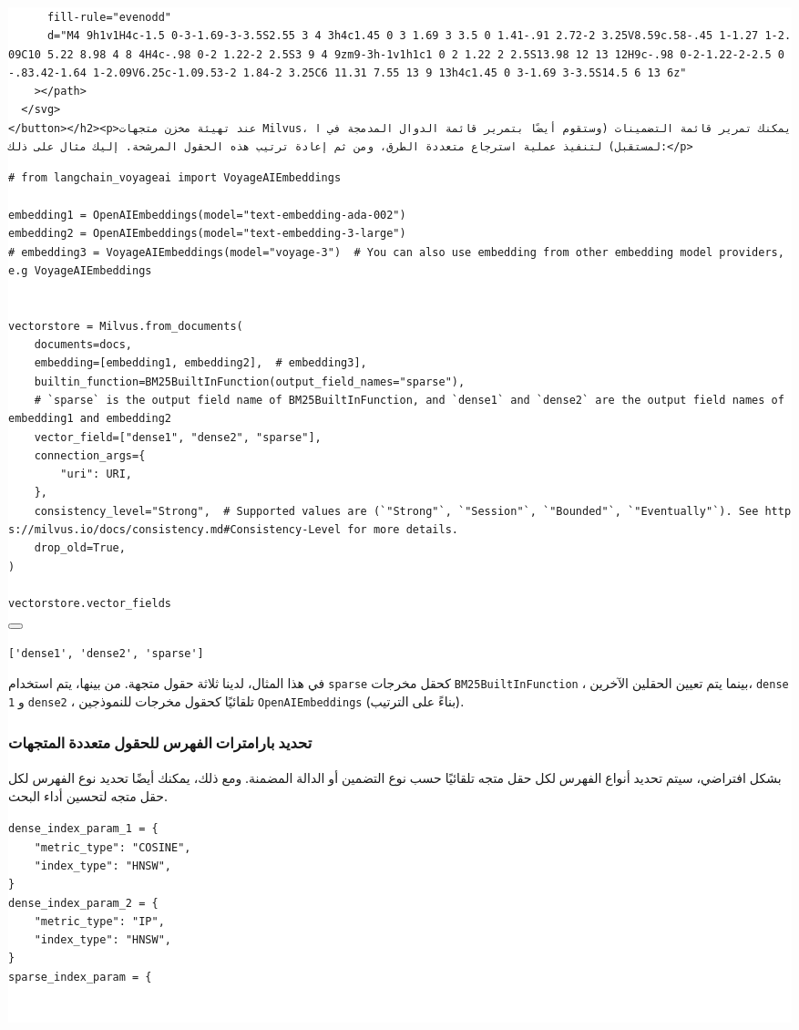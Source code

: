           fill-rule="evenodd"
          d="M4 9h1v1H4c-1.5 0-3-1.69-3-3.5S2.55 3 4 3h4c1.45 0 3 1.69 3 3.5 0 1.41-.91 2.72-2 3.25V8.59c.58-.45 1-1.27 1-2.09C10 5.22 8.98 4 8 4H4c-.98 0-2 1.22-2 2.5S3 9 4 9zm9-3h-1v1h1c1 0 2 1.22 2 2.5S13.98 12 13 12H9c-.98 0-2-1.22-2-2.5 0-.83.42-1.64 1-2.09V6.25c-1.09.53-2 1.84-2 3.25C6 11.31 7.55 13 9 13h4c1.45 0 3-1.69 3-3.5S14.5 6 13 6z"
        ></path>
      </svg>
    </button></h2><p>عند تهيئة مخزن متجهات Milvus، يمكنك تمرير قائمة التضمينات (وستقوم أيضًا بتمرير قائمة الدوال المدمجة في المستقبل) لتنفيذ عملية استرجاع متعددة الطرق، ومن ثم إعادة ترتيب هذه الحقول المرشحة. إليك مثال على ذلك:</p>
<pre><code translate="no" class="language-python"><span class="hljs-comment"># from langchain_voyageai import VoyageAIEmbeddings</span>

embedding1 = OpenAIEmbeddings(model=<span class="hljs-string">&quot;text-embedding-ada-002&quot;</span>)
embedding2 = OpenAIEmbeddings(model=<span class="hljs-string">&quot;text-embedding-3-large&quot;</span>)
<span class="hljs-comment"># embedding3 = VoyageAIEmbeddings(model=&quot;voyage-3&quot;)  # You can also use embedding from other embedding model providers, e.g VoyageAIEmbeddings</span>


vectorstore = Milvus.from_documents(
    documents=docs,
    embedding=[embedding1, embedding2],  <span class="hljs-comment"># embedding3],</span>
    builtin_function=BM25BuiltInFunction(output_field_names=<span class="hljs-string">&quot;sparse&quot;</span>),
    <span class="hljs-comment"># `sparse` is the output field name of BM25BuiltInFunction, and `dense1` and `dense2` are the output field names of embedding1 and embedding2</span>
    vector_field=[<span class="hljs-string">&quot;dense1&quot;</span>, <span class="hljs-string">&quot;dense2&quot;</span>, <span class="hljs-string">&quot;sparse&quot;</span>],
    connection_args={
        <span class="hljs-string">&quot;uri&quot;</span>: URI,
    },
    consistency_level=<span class="hljs-string">&quot;Strong&quot;</span>,  <span class="hljs-comment"># Supported values are (`&quot;Strong&quot;`, `&quot;Session&quot;`, `&quot;Bounded&quot;`, `&quot;Eventually&quot;`). See https://milvus.io/docs/consistency.md#Consistency-Level for more details.</span>
    drop_old=<span class="hljs-literal">True</span>,
)

vectorstore.vector_fields
<button class="copy-code-btn"></button></code></pre>
<pre><code translate="no">['dense1', 'dense2', 'sparse']
</code></pre>
<p>في هذا المثال، لدينا ثلاثة حقول متجهة. من بينها، يتم استخدام <code translate="no">sparse</code> كحقل مخرجات <code translate="no">BM25BuiltInFunction</code> ، بينما يتم تعيين الحقلين الآخرين، <code translate="no">dense1</code> و <code translate="no">dense2</code> ، تلقائيًا كحقول مخرجات للنموذجين <code translate="no">OpenAIEmbeddings</code> (بناءً على الترتيب).</p>
<h3 id="Specify-the-index-params-for-multi-vector-fields" class="common-anchor-header">تحديد بارامترات الفهرس للحقول متعددة المتجهات</h3><p>بشكل افتراضي، سيتم تحديد أنواع الفهرس لكل حقل متجه تلقائيًا حسب نوع التضمين أو الدالة المضمنة. ومع ذلك، يمكنك أيضًا تحديد نوع الفهرس لكل حقل متجه لتحسين أداء البحث.</p>
<pre><code translate="no" class="language-python">dense_index_param_1 = {
    <span class="hljs-string">&quot;metric_type&quot;</span>: <span class="hljs-string">&quot;COSINE&quot;</span>,
    <span class="hljs-string">&quot;index_type&quot;</span>: <span class="hljs-string">&quot;HNSW&quot;</span>,
}
dense_index_param_2 = {
    <span class="hljs-string">&quot;metric_type&quot;</span>: <span class="hljs-string">&quot;IP&quot;</span>,
    <span class="hljs-string">&quot;index_type&quot;</span>: <span class="hljs-string">&quot;HNSW&quot;</span>,
}
sparse_index_param = {
